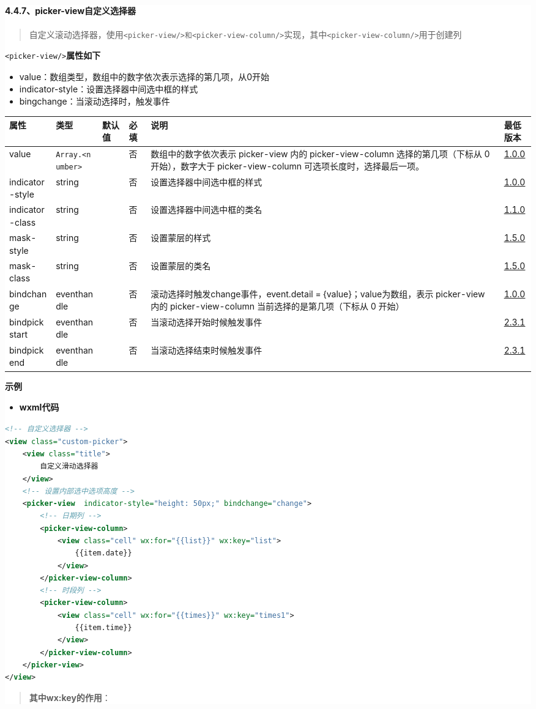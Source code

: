 

#### 4.4.7、picker-view自定义选择器

> 自定义滚动选择器，使用`<picker-view/>和<picker-view-column/>`实现，其中`<picker-view-column/>`用于创建列

`<picker-view/>`**属性如下**

- value：数组类型，数组中的数字依次表示选择的第几项，从0开始
- indicator-style：设置选择器中间选中框的样式
- bingchange：当滚动选择时，触发事件

| 属性            | 类型             | 默认值 | 必填 | 说明                                                         | 最低版本                                                     |
| :-------------- | :--------------- | :----- | :--- | :----------------------------------------------------------- | :----------------------------------------------------------- |
| value           | `Array.<number>` |        | 否   | 数组中的数字依次表示 picker-view 内的 picker-view-column 选择的第几项（下标从 0 开始），数字大于 picker-view-column 可选项长度时，选择最后一项。 | [1.0.0](https://developers.weixin.qq.com/miniprogram/dev/framework/compatibility.html) |
| indicator-style | string           |        | 否   | 设置选择器中间选中框的样式                                   | [1.0.0](https://developers.weixin.qq.com/miniprogram/dev/framework/compatibility.html) |
| indicator-class | string           |        | 否   | 设置选择器中间选中框的类名                                   | [1.1.0](https://developers.weixin.qq.com/miniprogram/dev/framework/compatibility.html) |
| mask-style      | string           |        | 否   | 设置蒙层的样式                                               | [1.5.0](https://developers.weixin.qq.com/miniprogram/dev/framework/compatibility.html) |
| mask-class      | string           |        | 否   | 设置蒙层的类名                                               | [1.5.0](https://developers.weixin.qq.com/miniprogram/dev/framework/compatibility.html) |
| bindchange      | eventhandle      |        | 否   | 滚动选择时触发change事件，event.detail = {value}；value为数组，表示 picker-view 内的 picker-view-column 当前选择的是第几项（下标从 0 开始） | [1.0.0](https://developers.weixin.qq.com/miniprogram/dev/framework/compatibility.html) |
| bindpickstart   | eventhandle      |        | 否   | 当滚动选择开始时候触发事件                                   | [2.3.1](https://developers.weixin.qq.com/miniprogram/dev/framework/compatibility.html) |
| bindpickend     | eventhandle      |        | 否   | 当滚动选择结束时候触发事件                                   | [2.3.1](https://developers.weixin.qq.com/miniprogram/dev/framework/compatibility.html) |

**示例**

- **wxml代码**

```xml
<!-- 自定义选择器 -->
<view class="custom-picker">
	<view class="title">
		自定义滑动选择器
	</view>
	<!-- 设置内部选中选项高度 -->
	<picker-view  indicator-style="height: 50px;" bindchange="change">
		<!-- 日期列 -->
		<picker-view-column>
			<view class="cell" wx:for="{{list}}" wx:key="list">
				{{item.date}}
			</view>
		</picker-view-column>
		<!-- 时段列 -->
		<picker-view-column>
			<view class="cell" wx:for="{{times}}" wx:key="times1">
				{{item.time}}
			</view>
		</picker-view-column>
	</picker-view>
</view>
```

> **其中wx:key的作用**：
>

